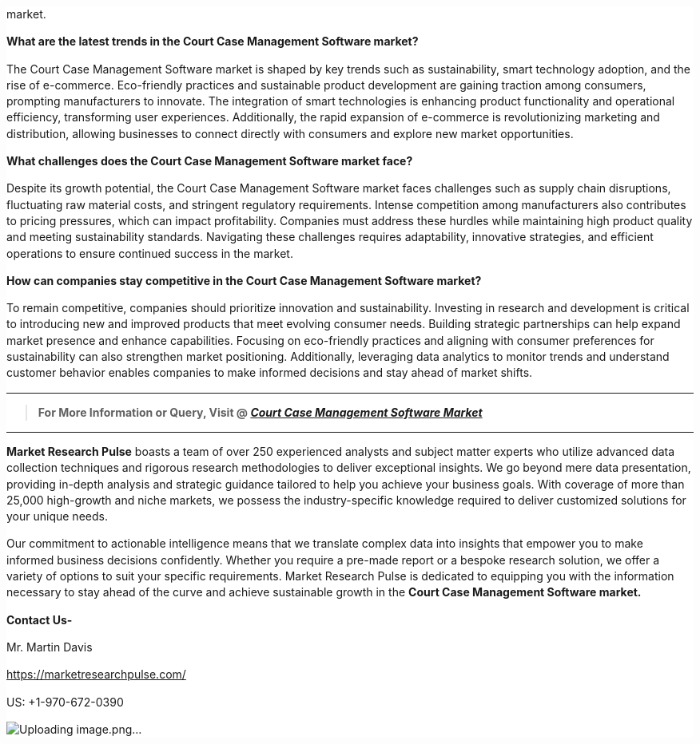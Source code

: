market.</p><p><strong>What are the latest trends in the Court Case Management Software market?</strong></p><p>The Court Case Management Software market is shaped by key trends such as sustainability, smart technology adoption, and the rise of e-commerce. Eco-friendly practices and sustainable product development are gaining traction among consumers, prompting manufacturers to innovate. The integration of smart technologies is enhancing product functionality and operational efficiency, transforming user experiences. Additionally, the rapid expansion of e-commerce is revolutionizing marketing and distribution, allowing businesses to connect directly with consumers and explore new market opportunities.</p><p><strong>What challenges does the Court Case Management Software market face?</strong></p><p>Despite its growth potential, the Court Case Management Software market faces challenges such as supply chain disruptions, fluctuating raw material costs, and stringent regulatory requirements. Intense competition among manufacturers also contributes to pricing pressures, which can impact profitability. Companies must address these hurdles while maintaining high product quality and meeting sustainability standards. Navigating these challenges requires adaptability, innovative strategies, and efficient operations to ensure continued success in the market.</p><p><strong>How can companies stay competitive in the Court Case Management Software market?</strong></p><p>To remain competitive, companies should prioritize innovation and sustainability. Investing in research and development is critical to introducing new and improved products that meet evolving consumer needs. Building strategic partnerships can help expand market presence and enhance capabilities. Focusing on eco-friendly practices and aligning with consumer preferences for sustainability can also strengthen market positioning. Additionally, leveraging data analytics to monitor trends and understand customer behavior enables companies to make informed decisions and stay ahead of market shifts.</p><hr /><blockquote><p><strong>For More Information or Query, Visit @&nbsp;<em><a href="https://marketresearchpulse.com/report/59171/court-case-management-software-market?utm_source=Linkedin&utm_medium=029">Court Case Management Software Market</a></em></strong></p></blockquote><hr /><p><strong>Market Research Pulse</strong> boasts a team of over 250 experienced analysts and subject matter experts who utilize advanced data collection techniques and rigorous research methodologies to deliver exceptional insights. We go beyond mere data presentation, providing in-depth analysis and strategic guidance tailored to help you achieve your business goals. With coverage of more than 25,000 high-growth and niche markets, we possess the industry-specific knowledge required to deliver customized solutions for your unique needs.</p><p>Our commitment to actionable intelligence means that we translate complex data into insights that empower you to make informed business decisions confidently. Whether you require a pre-made report or a bespoke research solution, we offer a variety of options to suit your specific requirements. Market Research Pulse is dedicated to equipping you with the information necessary to stay ahead of the curve and achieve sustainable growth in the <strong>Court Case Management Software market.</strong></p><p><strong>Contact Us-</strong></p><p>Mr. Martin Davis</p><p>https://marketresearchpulse.com/</p><p>US: +1-970-672-0390</p>
![Uploading image.png…]()

